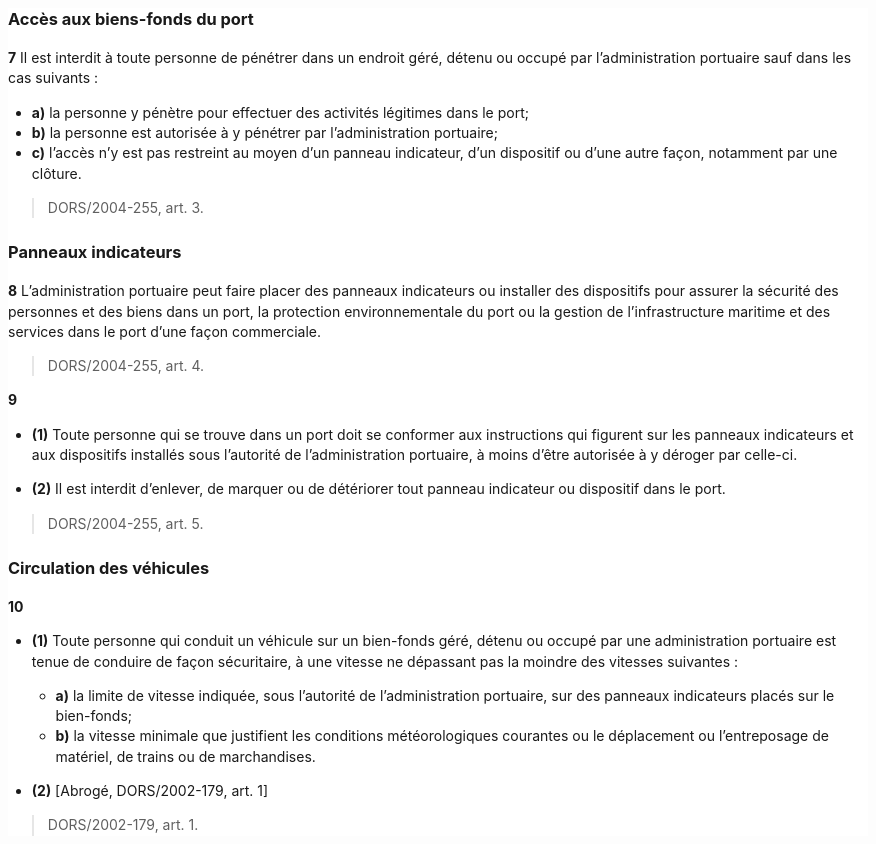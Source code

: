 


### Accès aux biens-fonds du port


**7** Il est interdit à toute personne de pénétrer dans un endroit géré, détenu ou occupé par l’administration portuaire sauf dans les cas suivants :
- **a)** la personne y pénètre pour effectuer des activités légitimes dans le port;
- **b)** la personne est autorisée à y pénétrer par l’administration portuaire;
- **c)** l’accès n’y est pas restreint au moyen d’un panneau indicateur, d’un dispositif ou d’une autre façon, notamment par une clôture.
> DORS/2004-255, art. 3.





### Panneaux indicateurs


**8** L’administration portuaire peut faire placer des panneaux indicateurs ou installer des dispositifs pour assurer la sécurité des personnes et des biens dans un port, la protection environnementale du port ou la gestion de l’infrastructure maritime et des services dans le port d’une façon commerciale.
> DORS/2004-255, art. 4.




**9** 

- **(1)** Toute personne qui se trouve dans un port doit se conformer aux instructions qui figurent sur les panneaux indicateurs et aux dispositifs installés sous l’autorité de l’administration portuaire, à moins d’être autorisée à y déroger par celle-ci.

- **(2)** Il est interdit d’enlever, de marquer ou de détériorer tout panneau indicateur ou dispositif dans le port.
> DORS/2004-255, art. 5.





### Circulation des véhicules


**10** 

- **(1)** Toute personne qui conduit un véhicule sur un bien-fonds géré, détenu ou occupé par une administration portuaire est tenue de conduire de façon sécuritaire, à une vitesse ne dépassant pas la moindre des vitesses suivantes :
	- **a)** la limite de vitesse indiquée, sous l’autorité de l’administration portuaire, sur des panneaux indicateurs placés sur le bien-fonds;
	- **b)** la vitesse minimale que justifient les conditions météorologiques courantes ou le déplacement ou l’entreposage de matériel, de trains ou de marchandises.

- **(2)** [Abrogé, DORS/2002-179, art. 1]
> DORS/2002-179, art. 1.


